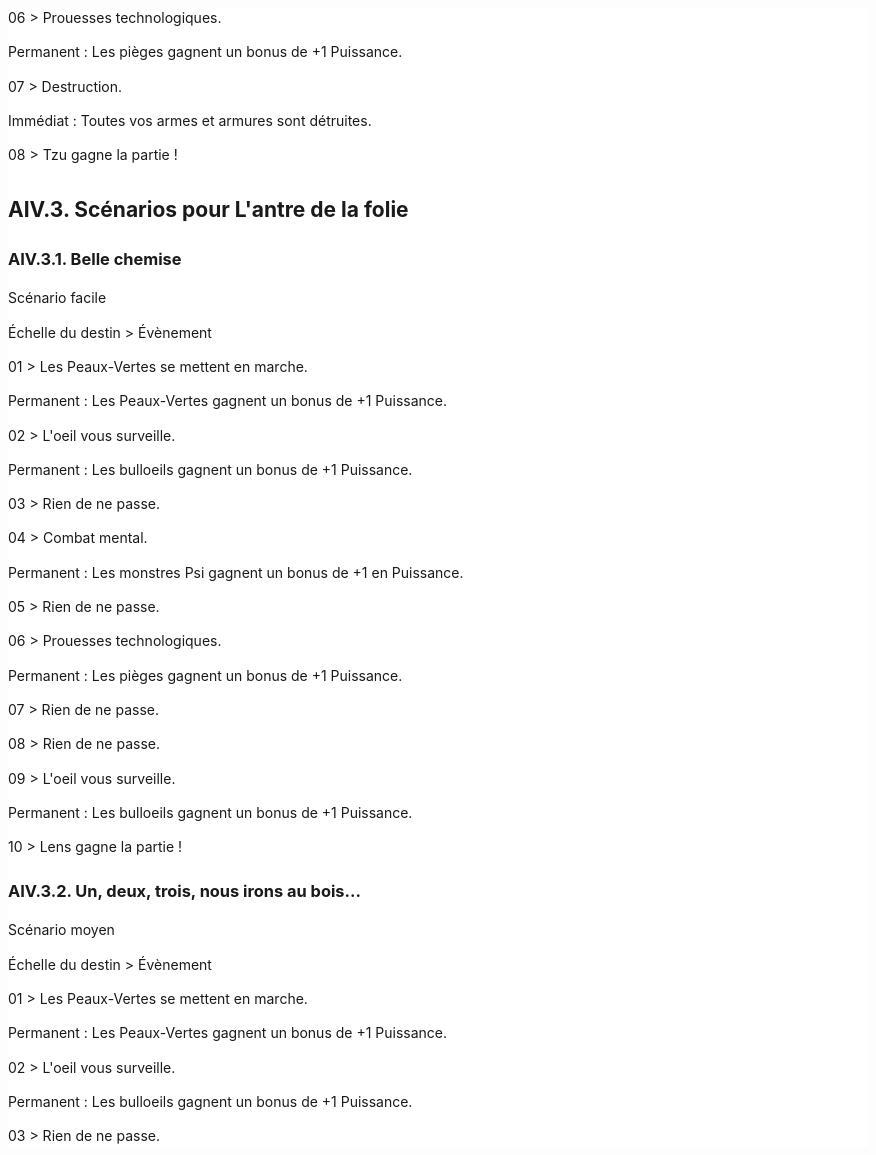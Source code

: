 06 \> Prouesses technologiques.

Permanent : Les pièges gagnent un bonus de +1 Puissance.

07 \> Destruction.

Immédiat : Toutes vos armes et armures sont détruites.

08 \> Tzu gagne la partie \!

## AIV.3. Scénarios pour L'antre de la folie

### AIV.3.1. Belle chemise

Scénario facile

Échelle du destin \> Évènement

01 \> Les Peaux-Vertes se mettent en marche.

Permanent : Les Peaux-Vertes gagnent un bonus de +1 Puissance.

02 \> L'oeil vous surveille.

Permanent : Les bulloeils gagnent un bonus de +1 Puissance.

03 \> Rien de ne passe.

04 \> Combat mental.

Permanent : Les monstres Psi gagnent un bonus de +1 en Puissance.

05 \> Rien de ne passe.

06 \> Prouesses technologiques.

Permanent : Les pièges gagnent un bonus de +1 Puissance.

07 \> Rien de ne passe.

08 \> Rien de ne passe.

09 \> L'oeil vous surveille.

Permanent : Les bulloeils gagnent un bonus de +1 Puissance.

10 \> Lens gagne la partie \!

### AIV.3.2. Un, deux, trois, nous irons au bois...

Scénario moyen

Échelle du destin \> Évènement

01 \> Les Peaux-Vertes se mettent en marche.

Permanent : Les Peaux-Vertes gagnent un bonus de +1 Puissance.

02 \> L'oeil vous surveille.

Permanent : Les bulloeils gagnent un bonus de +1 Puissance.

03 \> Rien de ne passe.
